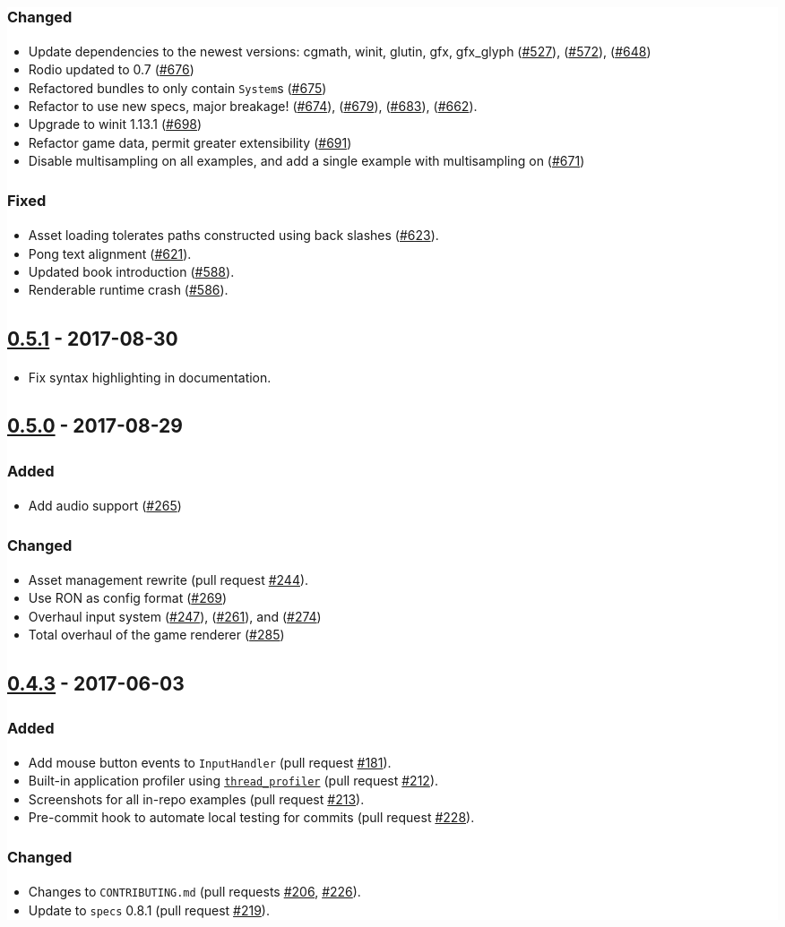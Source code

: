 ### Changed

- Update dependencies to the newest versions: cgmath, winit, glutin, gfx, gfx_glyph ([#527]), ([#572]), ([#648])
- Rodio updated to 0.7 ([#676])
- Refactored bundles to only contain `System`s ([#675])
- Refactor to use new specs, major breakage! ([#674]), ([#679]), ([#683]), ([#662]).
- Upgrade to winit 1.13.1 ([#698])
- Refactor game data, permit greater extensibility ([#691])
- Disable multisampling on all examples, and add a single example with multisampling on ([#671])

### Fixed

- Asset loading tolerates paths constructed using back slashes ([#623]).
- Pong text alignment ([#621]).
- Updated book introduction ([#588]).
- Renderable runtime crash ([#586]).

[#580]: https://github.com/amethyst/amethyst/pull/580
[#591]: https://github.com/amethyst/amethyst/pull/591
[#578]: https://github.com/amethyst/amethyst/pull/578
[#586]: https://github.com/amethyst/amethyst/pull/586
[#588]: https://github.com/amethyst/amethyst/pull/588
[#631]: https://github.com/amethyst/amethyst/pull/631
[#638]: https://github.com/amethyst/amethyst/pull/638
[#623]: https://github.com/amethyst/amethyst/pull/623
[#621]: https://github.com/amethyst/amethyst/pull/621
[#558]: https://github.com/amethyst/amethyst/pull/558
[#566]: https://github.com/amethyst/amethyst/pull/566
[#567]: https://github.com/amethyst/amethyst/pull/567
[#569]: https://github.com/amethyst/amethyst/pull/569
[#570]: https://github.com/amethyst/amethyst/pull/570
[#611]: https://github.com/amethyst/amethyst/pull/611
[#641]: https://github.com/amethyst/amethyst/pull/641
[#644]: https://github.com/amethyst/amethyst/pull/644
[#543]: https://github.com/amethyst/amethyst/pull/543
[#574]: https://github.com/amethyst/amethyst/pull/574
[#584]: https://github.com/amethyst/amethyst/pull/584
[#545]: https://github.com/amethyst/amethyst/pull/545
[#619]: https://github.com/amethyst/amethyst/pull/619
[#527]: https://github.com/amethyst/amethyst/pull/527
[#572]: https://github.com/amethyst/amethyst/pull/572
[#648]: https://github.com/amethyst/amethyst/pull/648
[#595]: https://github.com/amethyst/amethyst/pull/595
[#679]: https://github.com/amethyst/amethyst/pull/679
[#675]: https://github.com/amethyst/amethyst/pull/675
[#676]: https://github.com/amethyst/amethyst/pull/676
[#674]: https://github.com/amethyst/amethyst/pull/674
[#679]: https://github.com/amethyst/amethyst/pull/679
[#683]: https://github.com/amethyst/amethyst/pull/683
[#660]: https://github.com/amethyst/amethyst/pull/660
[#671]: https://github.com/amethyst/amethyst/pull/671
[#689]: https://github.com/amethyst/amethyst/pull/689
[#691]: https://github.com/amethyst/amethyst/pull/691
[#698]: https://github.com/amethyst/amethyst/pull/698
[#699]: https://github.com/amethyst/amethyst/pull/699
[#662]: https://github.com/amethyst/amethyst/pull/662
[#613]: https://github.com/amethyst/amethyst/pull/613
[#700]: https://github.com/amethyst/amethyst/pull/700

## [0.5.1] - 2017-08-30

- Fix syntax highlighting in documentation.

## [0.5.0] - 2017-08-29

### Added

- Add audio support ([#265])

### Changed

- Asset management rewrite (pull request [#244]).
- Use RON as config format ([#269])
- Overhaul input system ([#247]), ([#261]), and ([#274])
- Total overhaul of the game renderer ([#285])

[#244]: https://github.com/amethyst/amethyst/pull/244
[#247]: https://github.com/amethyst/amethyst/pull/247
[#261]: https://github.com/amethyst/amethyst/pull/261
[#265]: https://github.com/amethyst/amethyst/pull/265
[#269]: https://github.com/amethyst/amethyst/pull/269
[#274]: https://github.com/amethyst/amethyst/pull/274
[#285]: https://github.com/amethyst/amethyst/pull/285

## [0.4.3] - 2017-06-03

### Added

- Add mouse button events to `InputHandler` (pull request [#181]).
- Built-in application profiler using [`thread_profiler`][tp] (pull request
  [#212]).
- Screenshots for all in-repo examples (pull request [#213]).
- Pre-commit hook to automate local testing for commits (pull request [#228]).

### Changed

- Changes to `CONTRIBUTING.md` (pull requests [#206], [#226]).
- Update to `specs` 0.8.1 (pull request [#219]).


[kc]: http://keepachangelog.com/
[sv]: http://semver.org/
[#2448]: https://github.com/amethyst/amethyst/pull/2448
[#2118]: https://github.com/amethyst/amethyst/pull/2118
[#2201]: https://github.com/amethyst/amethyst/pull/2201
[#2209]: https://github.com/amethyst/amethyst/pull/2209
[#2210]: https://github.com/amethyst/amethyst/issues/2210
[#2213]: https://github.com/amethyst/amethyst/pull/2213
[#2221]: https://github.com/amethyst/amethyst/pull/2221
[#2223]: https://github.com/amethyst/amethyst/pull/2223
[#2231]: https://github.com/amethyst/amethyst/pull/2231
[#2239]: https://github.com/amethyst/amethyst/pull/2239
[#2243]: https://github.com/amethyst/amethyst/pull/2243
[#2248]: https://github.com/amethyst/amethyst/pull/2248
[#2254]: https://github.com/amethyst/amethyst/issues/2254
[#2255]: https://github.com/amethyst/amethyst/pull/2255
[#2258]: https://github.com/amethyst/amethyst/pull/2258
[#2262]: https://github.com/amethyst/amethyst/pull/2262
[#2264]: https://github.com/amethyst/amethyst/pull/2264
[#2267]: https://github.com/amethyst/amethyst/pull/2267
[#2282]: https://github.com/amethyst/amethyst/pull/2282
[#2289]: https://github.com/amethyst/amethyst/pull/2289
[#2294]: https://github.com/amethyst/amethyst/pull/2294
[#2296]: https://github.com/amethyst/amethyst/pull/2296
[#2299]: https://github.com/amethyst/amethyst/pull/2299
[#2305]: https://github.com/amethyst/amethyst/pull/2305
[#2310]: https://github.com/amethyst/amethyst/pull/2310
[#2311]: https://github.com/amethyst/amethyst/pull/2311
[#2312]: https://github.com/amethyst/amethyst/pull/2312
[#2314]: https://github.com/amethyst/amethyst/pull/2314
[#2316]: https://github.com/amethyst/amethyst/pull/2316
[#2337]: https://github.com/amethyst/amethyst/pull/2337
[#2339]: https://github.com/amethyst/amethyst/pull/2339
[#2341]: https://github.com/amethyst/amethyst/pull/2341
[#2346]: https://github.com/amethyst/amethyst/pull/2346
[#2347]: https://github.com/amethyst/amethyst/pull/2347
[#2349]: https://github.com/amethyst/amethyst/pull/2349
[#2355]: https://github.com/amethyst/amethyst/pull/2355
[#2358]: https://github.com/amethyst/amethyst/pull/2358
[#2362]: https://github.com/amethyst/amethyst/pull/2362
[#2368]: https://github.com/amethyst/amethyst/pull/2368
[#2373]: https://github.com/amethyst/amethyst/pull/2373
[#2380]: https://github.com/amethyst/amethyst/pull/2380
[#2382]: https://github.com/amethyst/amethyst/pull/2382
[#2384]: https://github.com/amethyst/amethyst/pull/2384
[#2388]: https://github.com/amethyst/amethyst/pull/2388
[#2391]: https://github.com/amethyst/amethyst/pull/2391
[#2395]: https://github.com/amethyst/amethyst/pull/2395
[#2398]: https://github.com/amethyst/amethyst/pull/2398
[#2410]: https://github.com/amethyst/amethyst/pull/2410
[#2413]: https://github.com/amethyst/amethyst/pull/2413
[#2414]: https://github.com/amethyst/amethyst/pull/2414
[#2415]: https://github.com/amethyst/amethyst/pull/2415
[#2419]: https://github.com/amethyst/amethyst/pull/2419
[#2422]: https://github.com/amethyst/amethyst/pull/2422
[#1917]: https://github.com/amethyst/amethyst/pull/1917
[#1988]: https://github.com/amethyst/amethyst/pull/1988
[#2091]: https://github.com/amethyst/amethyst/issues/2091
[#2108]: https://github.com/amethyst/amethyst/issues/2108
[#2114]: https://github.com/amethyst/amethyst/pull/2114
[#2115]: https://github.com/amethyst/amethyst/pull/2115
[#2117]: https://github.com/amethyst/amethyst/pull/2117
[#2128]: https://github.com/amethyst/amethyst/pull/2128
[#2136]: https://github.com/amethyst/amethyst/pull/2136
[#2138]: https://github.com/amethyst/amethyst/pull/2138
[#2143]: https://github.com/amethyst/amethyst/pull/2143
[#2146]: https://github.com/amethyst/amethyst/issues/2146
[#2148]: https://github.com/amethyst/amethyst/pull/2148
[#2149]: https://github.com/amethyst/amethyst/pull/2149
[#2151]: https://github.com/amethyst/amethyst/pull/2151
[#2152]: https://github.com/amethyst/amethyst/pull/2152
[#2153]: https://github.com/amethyst/amethyst/pull/2153
[#2155]: https://github.com/amethyst/amethyst/pull/2155
[#2169]: https://github.com/amethyst/amethyst/pull/2169
[#2181]: https://github.com/amethyst/amethyst/pull/2181
[#1652]: https://github.com/amethyst/amethyst/issues/1652
[#1904]: https://github.com/amethyst/amethyst/pull/1904
[#1964]: https://github.com/amethyst/amethyst/pull/1964
[#1973]: https://github.com/amethyst/amethyst/pull/1973
[#1974]: https://github.com/amethyst/amethyst/pull/1974
[#1978]: https://github.com/amethyst/amethyst/pull/1978
[#1987]: https://github.com/amethyst/amethyst/issue/1987
[#1983]: https://github.com/amethyst/amethyst/pull/1983
[#1991]: https://github.com/amethyst/amethyst/pull/1991
[#1984]: https://github.com/amethyst/amethyst/pull/1984
[#1986]: https://github.com/amethyst/amethyst/pull/1986
[#1989]: https://github.com/amethyst/amethyst/pull/1989
[#2004]: https://github.com/amethyst/amethyst/pull/2004
[#2005]: https://github.com/amethyst/amethyst/pull/2005
[#2017]: https://github.com/amethyst/amethyst/pull/2017
[#2020]: https://github.com/amethyst/amethyst/issue/2020
[#2023]: https://github.com/amethyst/amethyst/pull/2023
[#2029]: https://github.com/amethyst/amethyst/pull/2029
[#2033]: https://github.com/amethyst/amethyst/pull/2033
[#2041]: https://github.com/amethyst/amethyst/pull/2041
[#2044]: https://github.com/amethyst/amethyst/pull/2044
[#2048]: https://github.com/amethyst/amethyst/pull/2048
[#2057]: https://github.com/amethyst/amethyst/issues/2057
[#2059]: https://github.com/amethyst/amethyst/pull/2059
[#2067]: https://github.com/amethyst/amethyst/issue/2067
[#2070]: https://github.com/amethyst/amethyst/pull/2070
[#2071]: https://github.com/amethyst/amethyst/pull/2071
[#2079]: https://github.com/amethyst/amethyst/pull/2079
[#2080]: https://github.com/amethyst/amethyst/pull/2080
[#2099]: https://github.com/amethyst/amethyst/issues/2099
[#2103]: https://github.com/amethyst/amethyst/pull/2103
[#2111]: https://github.com/amethyst/amethyst/pull/2111
[#1968]: https://github.com/amethyst/amethyst/pull/1968
[#1966]: https://github.com/amethyst/amethyst/pull/1966
[#1945]: https://github.com/amethyst/amethyst/pull/1945
[#1950]: https://github.com/amethyst/amethyst/pull/1950
[#1952]: https://github.com/amethyst/amethyst/pull/1952
[#1957]: https://github.com/amethyst/amethyst/pull/1957
[#1995]: https://github.com/amethyst/amethyst/pull/1995
[#1780]: https://github.com/amethyst/amethyst/pull/1780
[#1859]: https://github.com/amethyst/amethyst/pull/1859
[#1842]: https://github.com/amethyst/amethyst/pull/1842
[#1870]: https://github.com/amethyst/amethyst/pull/1870
[#1881]: https://github.com/amethyst/amethyst/pull/1881
[#1882]: https://github.com/amethyst/amethyst/pull/1882
[#1883]: https://github.com/amethyst/amethyst/pull/1883
[#1886]: https://github.com/amethyst/amethyst/pull/1886
[#1887]: https://github.com/amethyst/amethyst/pull/1887
[#1891]: https://github.com/amethyst/amethyst/pull/1891
[#1896]: https://github.com/amethyst/amethyst/pull/1896
[#1839]: https://github.com/amethyst/amethyst/pull/1839
[#1906]: https://github.com/amethyst/amethyst/issues/1906
[#1912]: https://github.com/amethyst/amethyst/pull/1912
[#1916]: https://github.com/amethyst/amethyst/pull/1916
[#1919]: https://github.com/amethyst/amethyst/pull/1919
[#1918]: https://github.com/amethyst/amethyst/pull/1918
[#1933]: https://github.com/amethyst/amethyst/pull/1933
[#1820]: https://github.com/amethyst/amethyst/pull/1820
[#1512]: https://github.com/amethyst/amethyst/issues/1512
[#1719]: https://github.com/amethyst/amethyst/pull/1719
[#1720]: https://github.com/amethyst/amethyst/pull/1720
[#1733]: https://github.com/amethyst/amethyst/pull/1733
[#1747]: https://github.com/amethyst/amethyst/pull/1747
[#1753]: https://github.com/amethyst/amethyst/pull/1753
[#1756]: https://github.com/amethyst/amethyst/pull/1756
[#1758]: https://github.com/amethyst/amethyst/pull/1758
[#1766]: https://github.com/amethyst/amethyst/pull/1766
[#1767]: https://github.com/amethyst/amethyst/pull/1719
[#1772]: https://github.com/amethyst/amethyst/pull/1772
[#1773]: https://github.com/amethyst/amethyst/pull/1773
[#1791]: https://github.com/amethyst/amethyst/pull/1791
[#1797]: https://github.com/amethyst/amethyst/pull/1797
[#1800]: https://github.com/amethyst/amethyst/pull/1800
[#1802]: https://github.com/amethyst/amethyst/pull/1802
[#1804]: https://github.com/amethyst/amethyst/pull/1804
[#1805]: https://github.com/amethyst/amethyst/pull/1805
[#1806]: https://github.com/amethyst/amethyst/pull/1806
[#1807]: https://github.com/amethyst/amethyst/pull/1807
[#1809]: https://github.com/amethyst/amethyst/issues/1809
[#1811]: https://github.com/amethyst/amethyst/pull/1811
[#1822]: https://github.com/amethyst/amethyst/pull/1822
[#1825]: https://github.com/amethyst/amethyst/pull/1825
[rendy_migration]: https://book.amethyst.rs/master/appendices/b_migration_notes/rendy_migration.html
[#1114]: https://github.com/amethyst/amethyst/pull/1114
[#1213]: https://github.com/amethyst/amethyst/pull/1213
[#1237]: https://github.com/amethyst/amethyst/pull/1237
[#1251]: https://github.com/amethyst/amethyst/pull/1251
[#1256]: https://github.com/amethyst/amethyst/pull/1256
[#1267]: https://github.com/amethyst/amethyst/pull/1267
[#1280]: https://github.com/amethyst/amethyst/pull/1280
[#1282]: https://github.com/amethyst/amethyst/pull/1282
[#1281]: https://github.com/amethyst/amethyst/pull/1281
[#1302]: https://github.com/amethyst/amethyst/pull/1302
[#1328]: https://github.com/amethyst/amethyst/pull/1328
[#1334]: https://github.com/amethyst/amethyst/pull/1334
[#1356]: https://github.com/amethyst/amethyst/pull/1356
[#1363]: https://github.com/amethyst/amethyst/pull/1363
[#1365]: https://github.com/amethyst/amethyst/pull/1365
[#1371]: https://github.com/amethyst/amethyst/pull/1371
[#1373]: https://github.com/amethyst/amethyst/pull/1373
[#1375]: https://github.com/amethyst/amethyst/pull/1375
[#1388]: https://github.com/amethyst/amethyst/pull/1388
[#1390]: https://github.com/amethyst/amethyst/pull/1390
[#1397]: https://github.com/amethyst/amethyst/pull/1397
[#1404]: https://github.com/amethyst/amethyst/pull/1404
[#1408]: https://github.com/amethyst/amethyst/pull/1408
[#1405]: https://github.com/amethyst/amethyst/pull/1405
[#1411]: https://github.com/amethyst/amethyst/pull/1411
[#1412]: https://github.com/amethyst/amethyst/pull/1412
[#1419]: https://github.com/amethyst/amethyst/pull/1419
[#1424]: https://github.com/amethyst/amethyst/pull/1424
[#1435]: https://github.com/amethyst/amethyst/pull/1435
[#1436]: https://github.com/amethyst/amethyst/pull/1436
[#1410]: https://github.com/amethyst/amethyst/pull/1410
[#1439]: https://github.com/amethyst/amethyst/pull/1439
[#1445]: https://github.com/amethyst/amethyst/pull/1445
[#1446]: https://github.com/amethyst/amethyst/pull/1446
[#1451]: https://github.com/amethyst/amethyst/pull/1451
[#1452]: https://github.com/amethyst/amethyst/pull/1452
[#1454]: https://github.com/amethyst/amethyst/pull/1454
[#1442]: https://github.com/amethyst/amethyst/pull/1442
[#1469]: https://github.com/amethyst/amethyst/pull/1469
[#1478]: https://github.com/amethyst/amethyst/pull/1478
[#1481]: https://github.com/amethyst/amethyst/pull/1481
[#1480]: https://github.com/amethyst/amethyst/pull/1480
[#1498]: https://github.com/amethyst/amethyst/pull/1498
[#1499]: https://github.com/amethyst/amethyst/pull/1499
[#1501]: https://github.com/amethyst/amethyst/pull/1501
[#1502]: https://github.com/amethyst/amethyst/pull/1515
[#1513]: https://github.com/amethyst/amethyst/pull/1513
[#1509]: https://github.com/amethyst/amethyst/pull/1509
[#1523]: https://github.com/amethyst/amethyst/pull/1523
[#1524]: https://github.com/amethyst/amethyst/pull/1524
[#1526]: https://github.com/amethyst/amethyst/pull/1526
[#1538]: https://github.com/amethyst/amethyst/pull/1538
[#1539]: https://github.com/amethyst/amethyst/pull/1543
[#1568]: https://github.com/amethyst/amethyst/pull/1568
[#1571]: https://github.com/amethyst/amethyst/pull/1571
[#1584]: https://github.com/amethyst/amethyst/pull/1584
[#1591]: https://github.com/amethyst/amethyst/pull/1591
[#1582]: https://github.com/amethyst/amethyst/pull/1582
[#1595]: https://github.com/amethyst/amethyst/issues/1595
[#1599]: https://github.com/amethyst/amethyst/pull/1599
[#1626]: https://github.com/amethyst/amethyst/pull/1626
[#1642]: https://github.com/amethyst/amethyst/pull/1642
[#1683]: https://github.com/amethyst/amethyst/pull/1683
[#1687]: https://github.com/amethyst/amethyst/pull/1687
[#1703]: https://github.com/amethyst/amethyst/pull/1703
[#1146]: https://github.com/amethyst/amethyst/pull/1146
[#1144]: https://github.com/amethyst/amethyst/pull/1144
[#1000]: https://github.com/amethyst/amethyst/pull/1000
[#1043]: https://github.com/amethyst/amethyst/pull/1043
[#1051]: https://github.com/amethyst/amethyst/pull/1051
[#1035]: https://github.com/amethyst/amethyst/pull/1035
[#1069]: https://github.com/amethyst/amethyst/pull/1069
[#1074]: https://github.com/amethyst/amethyst/pull/1074
[#1081]: https://github.com/amethyst/amethyst/pull/1081
[#1090]: https://github.com/amethyst/amethyst/pull/1090
[#1112]: https://github.com/amethyst/amethyst/pull/1112
[#1089]: https://github.com/amethyst/amethyst/pull/1089
[#1098]: https://github.com/amethyst/amethyst/pull/1098
[#1099]: https://github.com/amethyst/amethyst/pull/1099
[#1108]: https://github.com/amethyst/amethyst/pull/1108
[#1126]: https://github.com/amethyst/amethyst/pull/1126
[#1125]: https://github.com/amethyst/amethyst/pull/1125
[#1066]: https://github.com/amethyst/amethyst/pull/1066
[#1117]: https://github.com/amethyst/amethyst/pull/1117
[#1122]: https://github.com/amethyst/amethyst/pull/1122
[#1129]: https://github.com/amethyst/amethyst/pull/1129
[#1131]: https://github.com/amethyst/amethyst/pull/1131
[#1153]: https://github.com/amethyst/amethyst/pull/1153
[#1164]: https://github.com/amethyst/amethyst/pull/1164
[#1142]: https://github.com/amethyst/amethyst/pull/1142
[#1052]: https://github.com/amethyst/amethyst/pull/1052
[#1181]: https://github.com/amethyst/amethyst/pull/1181
[#1184]: https://github.com/amethyst/amethyst/pull/1184
[#1187]: https://github.com/amethyst/amethyst/pull/1187
[#1188]: https://github.com/amethyst/amethyst/pull/1188
[#1198]: https://github.com/amethyst/amethyst/pull/1198
[#1224]: https://github.com/amethyst/amethyst/pull/1224
[#1189]: https://github.com/amethyst/amethyst/pull/1189
[winit_018]: https://github.com/tomaka/winit/blob/v0.18.0/CHANGELOG.md#version-0180-2018-11-07
[glutin_019]: https://github.com/tomaka/glutin/blob/master/CHANGELOG.md#version-0190-2018-11-09
[#829]: https://github.com/amethyst/amethyst/issues/829
[#830]: https://github.com/amethyst/amethyst/pull/830
[#879]: https://github.com/amethyst/amethyst/pull/879
[#878]: https://github.com/amethyst/amethyst/pull/878
[#887]: https://github.com/amethyst/amethyst/pull/887
[#892]: https://github.com/amethyst/amethyst/pull/892
[#877]: https://github.com/amethyst/amethyst/pull/877
[#878]: https://github.com/amethyst/amethyst/pull/878
[#896]: https://github.com/amethyst/amethyst/pull/896
[#831]: https://github.com/amethyst/amethyst/pull/831
[#902]: https://github.com/amethyst/amethyst/pull/902
[#905]: https://github.com/amethyst/amethyst/pull/905
[#920]: https://github.com/amethyst/amethyst/pull/920
[#903]: https://github.com/amethyst/amethyst/issues/903
[#904]: https://github.com/amethyst/amethyst/pull/904
[#906]: https://github.com/amethyst/amethyst/pull/906
[#915]: https://github.com/amethyst/amethyst/pull/915
[#868]: https://github.com/amethyst/amethyst/pull/868
[#917]: https://github.com/amethyst/amethyst/issues/917
[#933]: https://github.com/amethyst/amethyst/pull/933
[#929]: https://github.com/amethyst/amethyst/pull/929
[#934]: https://github.com/amethyst/amethyst/pull/934
[#940]: https://github.com/amethyst/amethyst/pull/940
[#946]: https://github.com/amethyst/amethyst/pull/946
[#950]: https://github.com/amethyst/amethyst/pull/950
[#957]: https://github.com/amethyst/amethyst/pull/957
[#964]: https://github.com/amethyst/amethyst/pull/964
[#965]: https://github.com/amethyst/amethyst/pull/965
[#969]: https://github.com/amethyst/amethyst/pull/969
[#983]: https://github.com/amethyst/amethyst/pull/983
[#971]: https://github.com/amethyst/amethyst/pull/971
[#972]: https://github.com/amethyst/amethyst/issue/972
[#974]: https://github.com/amethyst/amethyst/pull/974
[#976]: https://github.com/amethyst/amethyst/pull/976
[#981]: https://github.com/amethyst/amethyst/pull/981
[#994]: https://github.com/amethyst/amethyst/pull/994
[#996]: https://github.com/amethyst/amethyst/pull/996
[#997]: https://github.com/amethyst/amethyst/pull/997
[#1001]: https://github.com/amethyst/amethyst/pull/1001
[#1006]: https://github.com/amethyst/amethyst/pull/1006
[#1008]: https://github.com/amethyst/amethyst/pull/1008
[#1012]: https://github.com/amethyst/amethyst/pull/1012
[#1015]: https://github.com/amethyst/amethyst/pull/1015
[#1016]: https://github.com/amethyst/amethyst/pull/1016
[#1024]: https://github.com/amethyst/amethyst/pull/1024
[#1020]: https://github.com/amethyst/amethyst/pull/1020
[#1023]: https://github.com/amethyst/amethyst/pull/1023
[#1057]: https://github.com/amethyst/amethyst/pull/1057
[#1049]: https://github.com/amethyst/amethyst/pull/1049
[#1067]: https://github.com/amethyst/amethyst/pull/1067
[winit_017]: https://github.com/tomaka/winit/blob/master/CHANGELOG.md#version-0172-2018-08-19
[glutin_018]: https://github.com/tomaka/glutin/blob/master/CHANGELOG.md#version-0180-2018-08-03
[#663]: https://github.com/amethyst/amethyst/pull/663
[#746]: https://github.com/amethyst/amethyst/pull/746
[#749]: https://github.com/amethyst/amethyst/pull/749
[#751]: https://github.com/amethyst/amethyst/pull/751
[#752]: https://github.com/amethyst/amethyst/pull/752
[#756]: https://github.com/amethyst/amethyst/pull/756
[#758]: https://github.com/amethyst/amethyst/pull/758
[#759]: https://github.com/amethyst/amethyst/pull/759
[#760]: https://github.com/amethyst/amethyst/pull/760
[#764]: https://github.com/amethyst/amethyst/pull/764
[#766]: https://github.com/amethyst/amethyst/pull/766
[#767]: https://github.com/amethyst/amethyst/pull/767
[#770]: https://github.com/amethyst/amethyst/pull/770
[#771]: https://github.com/amethyst/amethyst/pull/771
[#772]: https://github.com/amethyst/amethyst/pull/772
[#773]: https://github.com/amethyst/amethyst/pull/773
[#774]: https://github.com/amethyst/amethyst/pull/774
[#777]: https://github.com/amethyst/amethyst/pull/777
[#776]: https://github.com/amethyst/amethyst/pull/776
[#798]: https://github.com/amethyst/amethyst/pull/798
[#716]: https://github.com/amethyst/amethyst/pull/716
[#784]: https://github.com/amethyst/amethyst/pull/784
[#785]: https://github.com/amethyst/amethyst/pull/785
[#786]: https://github.com/amethyst/amethyst/pull/786
[#791]: https://github.com/amethyst/amethyst/pull/791
[#789]: https://github.com/amethyst/amethyst/pull/789
[#793]: https://github.com/amethyst/amethyst/pull/793
[#804]: https://github.com/amethyst/amethyst/pull/804
[#805]: https://github.com/amethyst/amethyst/pull/805
[#807]: https://github.com/amethyst/amethyst/pull/807
[#808]: https://github.com/amethyst/amethyst/pull/808
[#809]: https://github.com/amethyst/amethyst/pull/809
[#811]: https://github.com/amethyst/amethyst/pull/811
[#794]: https://github.com/amethyst/amethyst/pull/794
[#812]: https://github.com/amethyst/amethyst/pull/812
[#816]: https://github.com/amethyst/amethyst/pull/816
[#815]: https://github.com/amethyst/amethyst/pull/815
[#817]: https://github.com/amethyst/amethyst/pull/817
[#818]: https://github.com/amethyst/amethyst/pull/818
[#822]: https://github.com/amethyst/amethyst/pull/822
[#825]: https://github.com/amethyst/amethyst/pull/825
[#181]: https://github.com/amethyst/amethyst/pull/181
[#206]: https://github.com/amethyst/amethyst/pull/206
[#207]: https://github.com/amethyst/amethyst/pull/207
[#211]: https://github.com/amethyst/amethyst/pull/211
[#212]: https://github.com/amethyst/amethyst/pull/212
[#213]: https://github.com/amethyst/amethyst/pull/213
[#215]: https://github.com/amethyst/amethyst/pull/215
[#217]: https://github.com/amethyst/amethyst/pull/217
[#218]: https://github.com/amethyst/amethyst/pull/218
[#219]: https://github.com/amethyst/amethyst/pull/219
[#226]: https://github.com/amethyst/amethyst/pull/226
[#228]: https://github.com/amethyst/amethyst/pull/228
[#227]: https://github.com/amethyst/amethyst/pull/227
[tp]: https://github.com/glennw/thread_profiler
[gm]: https://github.com/gfx-rs/genmesh
[wo]: https://github.com/PistonDevelopers/wavefront_obj
[if]: https://github.com/lgvz/imagefmt
[pg]: examples/pong/
[#86]: https://github.com/amethyst/amethyst/issues/86
[#94]: https://github.com/amethyst/amethyst/issues/94
[#27]: https://github.com/amethyst/amethyst/issues/27
[#37]: https://github.com/amethyst/amethyst/issues/37
[#9]: https://github.com/amethyst/amethyst/issues/9
[#11]: https://github.com/amethyst/amethyst/issues/11
[#12]: https://github.com/amethyst/amethyst/issues/12
[#13]: https://github.com/amethyst/amethyst/issues/13
[#14]: https://github.com/amethyst/amethyst/issues/14
[#15]: https://github.com/amethyst/amethyst/issues/15
[#6]: https://github.com/amethyst/amethyst/issues/6
[#5]: https://github.com/amethyst/amethyst/issues/5
[#7]: https://github.com/amethyst/amethyst/issues/7
[unreleased]: https://github.com/amethyst/amethyst/compare/v0.15.1...HEAD
[0.15.1]: https://github.com/amethyst/amethyst/compare/v0.15.0...v0.15.1
[0.15.0]: https://github.com/amethyst/amethyst/compare/v0.14.0...v0.15.0
[0.14.0]: https://github.com/amethyst/amethyst/compare/v0.13.3...v0.14.0
[0.13.3]: https://github.com/amethyst/amethyst/compare/v0.13.2...v0.13.3
[0.13.2]: https://github.com/amethyst/amethyst/compare/v0.13.1...v0.13.2
[0.13.1]: https://github.com/amethyst/amethyst/compare/v0.13.0...v0.13.1
[0.13.0]: https://github.com/amethyst/amethyst/compare/v0.12.0...v0.13.0
[0.12.0]: https://github.com/amethyst/amethyst/compare/v0.11.0...v0.12.0
[0.11.0]: https://github.com/amethyst/amethyst/compare/v0.10.0...v0.11.0
[0.10.0]: https://github.com/amethyst/amethyst/compare/v0.9.0...v0.10.0
[0.9.0]: https://github.com/amethyst/amethyst/compare/v0.8.0...v0.9.0
[0.8.0]: https://github.com/amethyst/amethyst/compare/v0.7.0...v0.8.0
[0.7.0]: https://github.com/amethyst/amethyst/compare/v0.5.1...v0.7.0
[0.5.1]: https://github.com/amethyst/amethyst/compare/v0.5.0...v0.5.1
[0.5.0]: https://github.com/amethyst/amethyst/compare/v0.4.3...v0.5.0
[0.4.3]: https://github.com/amethyst/amethyst/compare/v0.4.2...v0.4.3
[0.4.2]: https://github.com/amethyst/amethyst/compare/v0.4.1...v0.4.2
[0.4.1]: https://github.com/amethyst/amethyst/compare/v0.4...v0.4.1
[0.4.0]: https://github.com/amethyst/amethyst/compare/v0.3.1...v0.4
[0.3.1]: https://github.com/amethyst/amethyst/compare/v0.3...v0.3.1